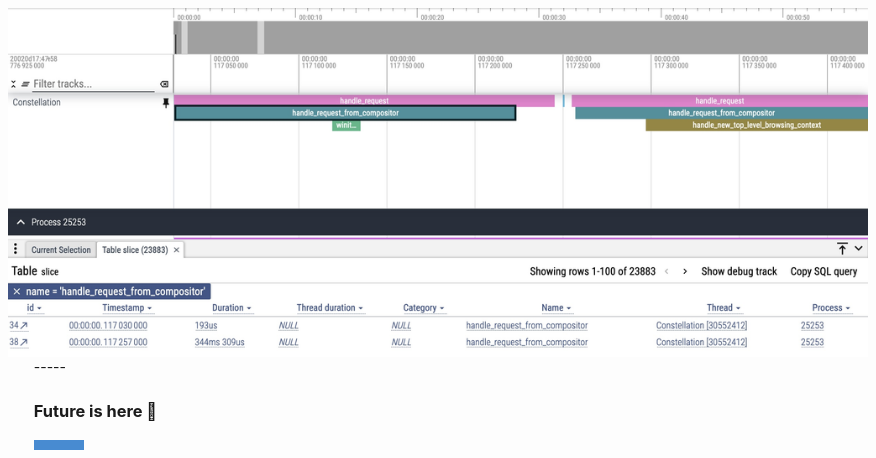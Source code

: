 <img src="/img/trace-twgl.jpg" alt="Screenshot of servo's demo benchmarking using tracing perfetto" />

<div style="float: left; width: 30%; margin-inline: 3%;">
-----



### Future is here 📱

<div style="width: 50px; height: 10px; background: #488bd1; margin-bottom: 20px;"></div>

<div class="ffragment" style="float: left; width: 49%; margin-right: 2%;">
